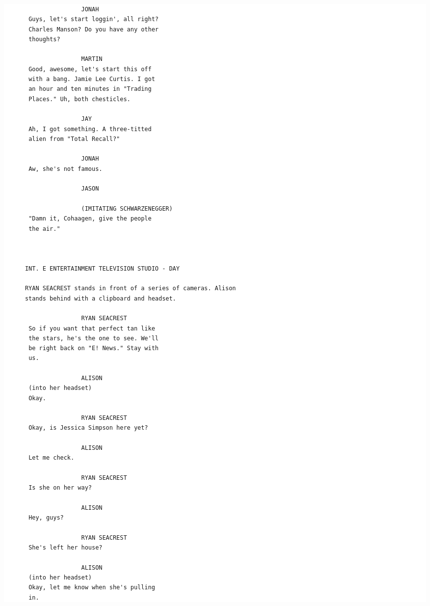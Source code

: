                           JONAH
           Guys, let's start loggin', all right?
           Charles Manson? Do you have any other
           thoughts?

                          MARTIN
           Good, awesome, let's start this off
           with a bang. Jamie Lee Curtis. I got
           an hour and ten minutes in "Trading
           Places." Uh, both chesticles.

                          JAY
           Ah, I got something. A three-titted
           alien from "Total Recall?"

                          JONAH
           Aw, she's not famous.

                          JASON

                          (IMITATING SCHWARZENEGGER)
           "Damn it, Cohaagen, give the people
           the air."

                         

          INT. E ENTERTAINMENT TELEVISION STUDIO - DAY

          RYAN SEACREST stands in front of a series of cameras. Alison
          stands behind with a clipboard and headset.

                          RYAN SEACREST
           So if you want that perfect tan like
           the stars, he's the one to see. We'll
           be right back on "E! News." Stay with
           us.

                          ALISON
           (into her headset)
           Okay.

                          RYAN SEACREST
           Okay, is Jessica Simpson here yet?

                          ALISON
           Let me check.

                          RYAN SEACREST
           Is she on her way?

                          ALISON
           Hey, guys?

                          RYAN SEACREST
           She's left her house?

                          ALISON
           (into her headset)
           Okay, let me know when she's pulling
           in.
